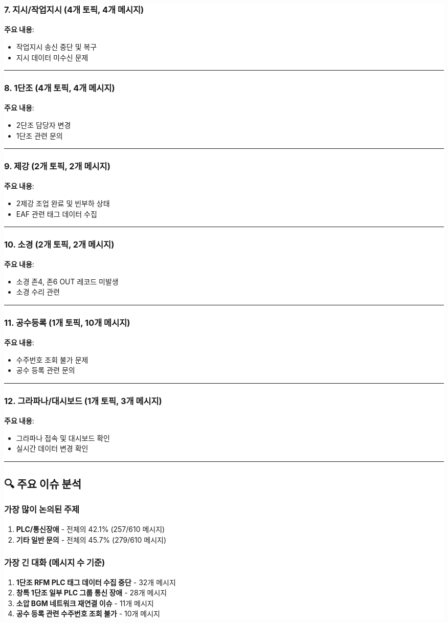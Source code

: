 
### 7. 지시/작업지시 (4개 토픽, 4개 메시지)
**주요 내용**:
- 작업지시 송신 중단 및 복구
- 지시 데이터 미수신 문제

---

### 8. 1단조 (4개 토픽, 4개 메시지)
**주요 내용**:
- 2단조 담당자 변경
- 1단조 관련 문의

---

### 9. 제강 (2개 토픽, 2개 메시지)
**주요 내용**:
- 2제강 조업 완료 및 빈부하 상태
- EAF 관련 태그 데이터 수집

---

### 10. 소경 (2개 토픽, 2개 메시지)
**주요 내용**:
- 소경 존4, 존6 OUT 레코드 미발생
- 소경 수리 관련

---

### 11. 공수등록 (1개 토픽, 10개 메시지)
**주요 내용**:
- 수주번호 조회 불가 문제
- 공수 등록 관련 문의

---

### 12. 그라파나/대시보드 (1개 토픽, 3개 메시지)
**주요 내용**:
- 그라파나 접속 및 대시보드 확인
- 실시간 데이터 변경 확인

---

## 🔍 주요 이슈 분석

### 가장 많이 논의된 주제
1. **PLC/통신장애** - 전체의 42.1% (257/610 메시지)
2. **기타 일반 문의** - 전체의 45.7% (279/610 메시지)

### 가장 긴 대화 (메시지 수 기준)
1. **1단조 RFM PLC 태그 데이터 수집 중단** - 32개 메시지
2. **창특 1단조 일부 PLC 그룹 통신 장애** - 28개 메시지
3. **소압 BGM 네트워크 재연결 이슈** - 11개 메시지
4. **공수 등록 관련 수주번호 조회 불가** - 10개 메시지
